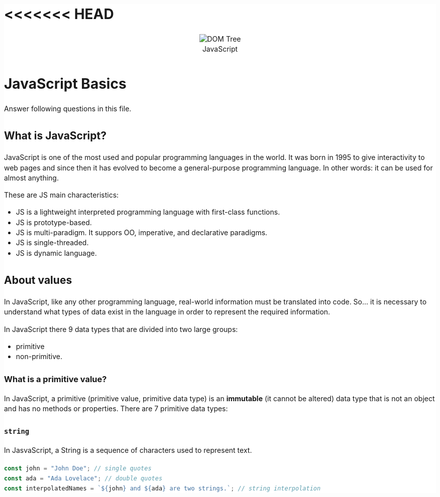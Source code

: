 
<<<<<<< HEAD
=======
<figure style="text-align: center">
   <img src="https://upload.wikimedia.org/wikipedia/commons/thumb/6/6a/JavaScript-logo.png/640px-JavaScript-logo.png" alt="DOM Tree" width="100" />
   <figcaption>JavaScript</figcaption>
</figure>

# JavaScript Basics

Answer following questions in this file.

## What is JavaScript?

JavaScript is one of the most used and popular programming languages in the world. It was born in 1995 to give interactivity to web pages and since then it has evolved to become a general-purpose programming language. In other words: it can be used for almost anything.

These are JS main characteristics:

- JS is a lightweight interpreted programming language with first-class functions.
- JS is prototype-based.
- JS is multi-paradigm. It suppors OO, imperative, and declarative paradigms.
- JS is single-threaded.
- JS is dynamic language.

## About values

In JavaScript, like any other programming language, real-world information must be translated into code. So... it is necessary to understand what types of data exist in the language in order to represent the required information.

In JavaScript there 9 data types that are divided into two large groups:

- primitive
- non-primitive.

### What is a primitive value?

In JavaScript, a primitive (primitive value, primitive data type) is an **immutable** (it cannot be altered) data type that is not an object and has no methods or properties. There are 7 primitive data types:

### `string`

In JasvaScript, a String is a sequence of characters used to represent text.

```javascript
const john = "John Doe"; // single quotes
const ada = "Ada Lovelace"; // double quotes
const interpolatedNames = `${john} and ${ada} are two strings.`; // string interpolation
```
